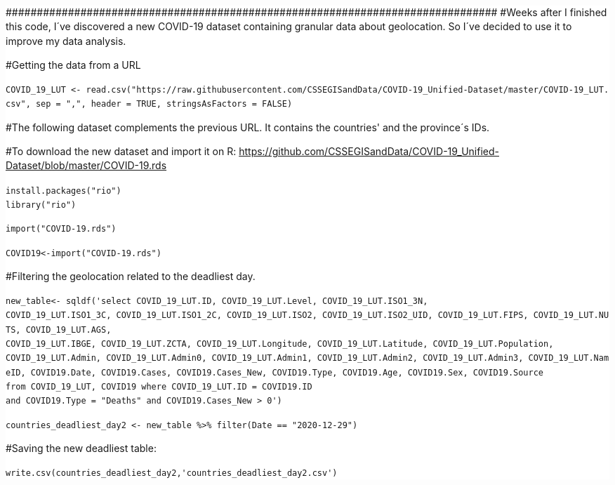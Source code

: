 
###############################################################################
#Weeks after I finished this code, I´ve discovered a new COVID-19 dataset containing granular data about geolocation. So I´ve decided to use it to improve my data analysis.  

#Getting the data from a URL
```{r}
COVID_19_LUT <- read.csv("https://raw.githubusercontent.com/CSSEGISandData/COVID-19_Unified-Dataset/master/COVID-19_LUT.csv", sep = ",", header = TRUE, stringsAsFactors = FALSE)
```

#The following dataset complements the previous URL. It contains the countries' and the province´s IDs.  

#To download the new dataset and import it on R: https://github.com/CSSEGISandData/COVID-19_Unified-Dataset/blob/master/COVID-19.rds 

```{r}
install.packages("rio")
library("rio")
```

```{r}
import("COVID-19.rds")
```

```{r}
COVID19<-import("COVID-19.rds")
```

#Filtering the geolocation related to the deadliest day.

```{r}
new_table<- sqldf('select COVID_19_LUT.ID, COVID_19_LUT.Level, COVID_19_LUT.ISO1_3N,
COVID_19_LUT.ISO1_3C, COVID_19_LUT.ISO1_2C, COVID_19_LUT.ISO2, COVID_19_LUT.ISO2_UID, COVID_19_LUT.FIPS, COVID_19_LUT.NUTS, COVID_19_LUT.AGS,
COVID_19_LUT.IBGE, COVID_19_LUT.ZCTA, COVID_19_LUT.Longitude, COVID_19_LUT.Latitude, COVID_19_LUT.Population,
COVID_19_LUT.Admin, COVID_19_LUT.Admin0, COVID_19_LUT.Admin1, COVID_19_LUT.Admin2, COVID_19_LUT.Admin3, COVID_19_LUT.NameID, COVID19.Date, COVID19.Cases, COVID19.Cases_New, COVID19.Type, COVID19.Age, COVID19.Sex, COVID19.Source
from COVID_19_LUT, COVID19 where COVID_19_LUT.ID = COVID19.ID
and COVID19.Type = "Deaths" and COVID19.Cases_New > 0')
```

```{r}
countries_deadliest_day2 <- new_table %>% filter(Date == "2020-12-29")
```
#Saving the new deadliest table:

```{r}
write.csv(countries_deadliest_day2,'countries_deadliest_day2.csv')
```

